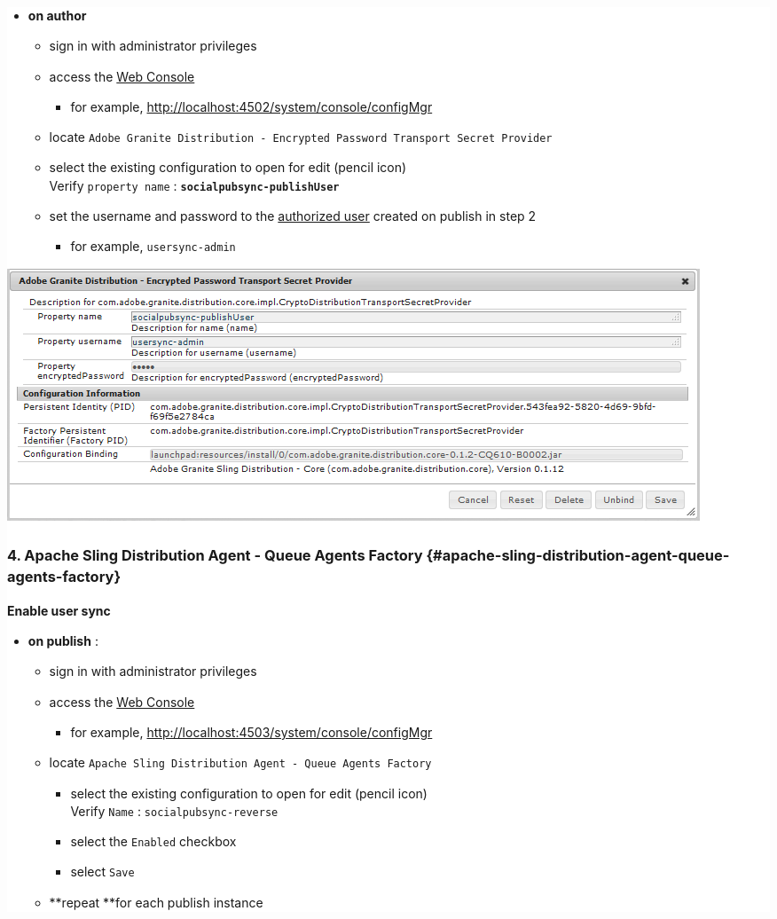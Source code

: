 * **on author**

    * sign in with administrator privileges
    * access the [Web Console](/help/sites-deploying/configuring-osgi.md)

        * for example, [http://localhost:4502/system/console/configMgr](http://localhost:4502/system/console/configMgr)

    * locate `Adobe Granite Distribution - Encrypted Password Transport Secret Provider`
    * select the existing configuration to open for edit (pencil icon)  
      Verify `property name` : **`socialpubsync-publishUser`**
    
    * set the username and password to the [authorized user](#createauthuser) created on publish in step 2

        * for example, `usersync-admin`

![](assets/chlimage_1-389.png)

### 4. Apache Sling Distribution Agent - Queue Agents Factory {#apache-sling-distribution-agent-queue-agents-factory}

**Enable user sync**

* **on publish** :

    * sign in with administrator privileges
    * access the [Web Console](/help/sites-deploying/configuring-osgi.md)

        * for example, [http://localhost:4503/system/console/configMgr](http://localhost:4503/system/console/configMgr)

    * locate `Apache Sling Distribution Agent - Queue Agents Factory`

        * select the existing configuration to open for edit (pencil icon)  
          Verify `Name` : `socialpubsync-reverse`
        
        * select the `Enabled` checkbox
        * select `Save`

    * **repeat **for each publish instance
